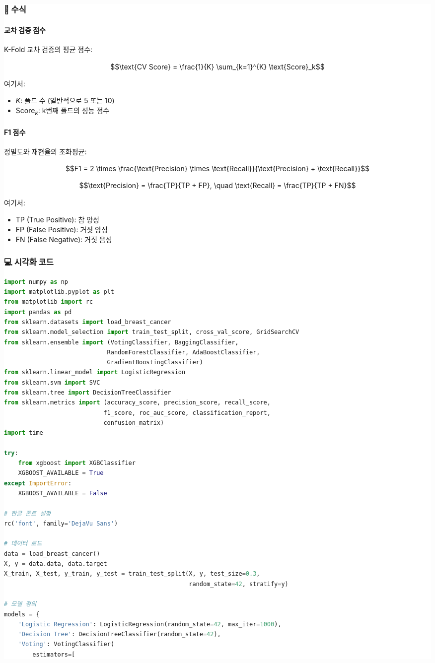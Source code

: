 ### 🔢 수식

#### 교차 검증 점수

K-Fold 교차 검증의 평균 점수:

$$\text{CV Score} = \frac{1}{K} \sum_{k=1}^{K} \text{Score}_k$$

여기서:
- $K$: 폴드 수 (일반적으로 5 또는 10)
- $\text{Score}_k$: k번째 폴드의 성능 점수

#### F1 점수

정밀도와 재현율의 조화평균:

$$F1 = 2 \times \frac{\text{Precision} \times \text{Recall}}{\text{Precision} + \text{Recall}}$$

$$\text{Precision} = \frac{TP}{TP + FP}, \quad \text{Recall} = \frac{TP}{TP + FN}$$

여기서:
- TP (True Positive): 참 양성
- FP (False Positive): 거짓 양성
- FN (False Negative): 거짓 음성

### 💻 시각화 코드

```python
import numpy as np
import matplotlib.pyplot as plt
from matplotlib import rc
import pandas as pd
from sklearn.datasets import load_breast_cancer
from sklearn.model_selection import train_test_split, cross_val_score, GridSearchCV
from sklearn.ensemble import (VotingClassifier, BaggingClassifier, 
                             RandomForestClassifier, AdaBoostClassifier, 
                             GradientBoostingClassifier)
from sklearn.linear_model import LogisticRegression
from sklearn.svm import SVC
from sklearn.tree import DecisionTreeClassifier
from sklearn.metrics import (accuracy_score, precision_score, recall_score, 
                            f1_score, roc_auc_score, classification_report,
                            confusion_matrix)
import time

try:
    from xgboost import XGBClassifier
    XGBOOST_AVAILABLE = True
except ImportError:
    XGBOOST_AVAILABLE = False

# 한글 폰트 설정
rc('font', family='DejaVu Sans')

# 데이터 로드
data = load_breast_cancer()
X, y = data.data, data.target
X_train, X_test, y_train, y_test = train_test_split(X, y, test_size=0.3, 
                                                    random_state=42, stratify=y)

# 모델 정의
models = {
    'Logistic Regression': LogisticRegression(random_state=42, max_iter=1000),
    'Decision Tree': DecisionTreeClassifier(random_state=42),
    'Voting': VotingClassifier(
        estimators=[
```
